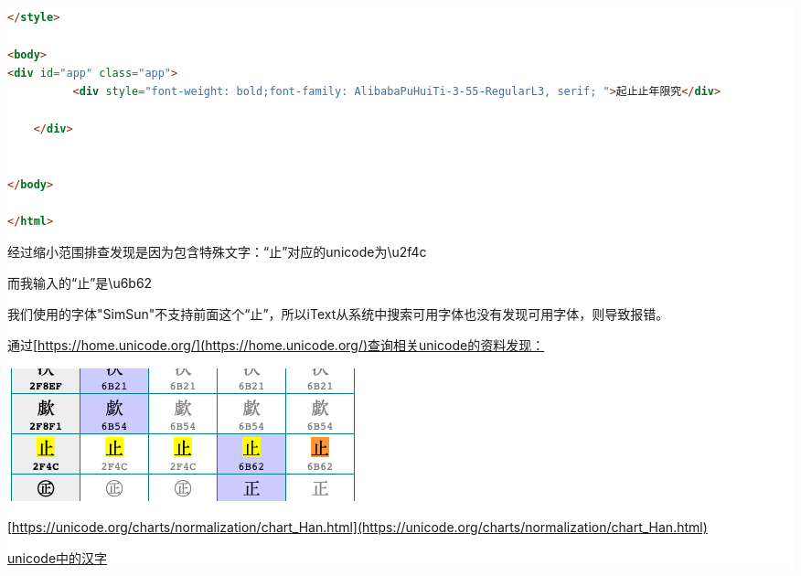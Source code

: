 ```html
</style>

<body>
<div id="app" class="app">
          <div style="font-weight: bold;font-family: AlibabaPuHuiTi-3-55-RegularL3, serif; ">起⽌止年限究</div>

    </div>
   

</body>

</html>


```

经过缩小范围排查发现是因为包含特殊文字：“⽌”对应的unicode为\u2f4c

而我输入的“止”是\u6b62

我们使用的字体"SimSun"不支持前面这个“⽌”，所以iText从系统中搜索可用字体也没有发现可用字体，则导致报错。

通过[https://home.unicode.org/](https://home.unicode.org/)查询相关unicode的资料发现：

![zhi编码](./images/img_1.png)

[https://unicode.org/charts/normalization/chart_Han.html](https://unicode.org/charts/normalization/chart_Han.html)

[unicode中的汉字](https://www.cnblogs.com/isakovsky/p/16287906.htm)
